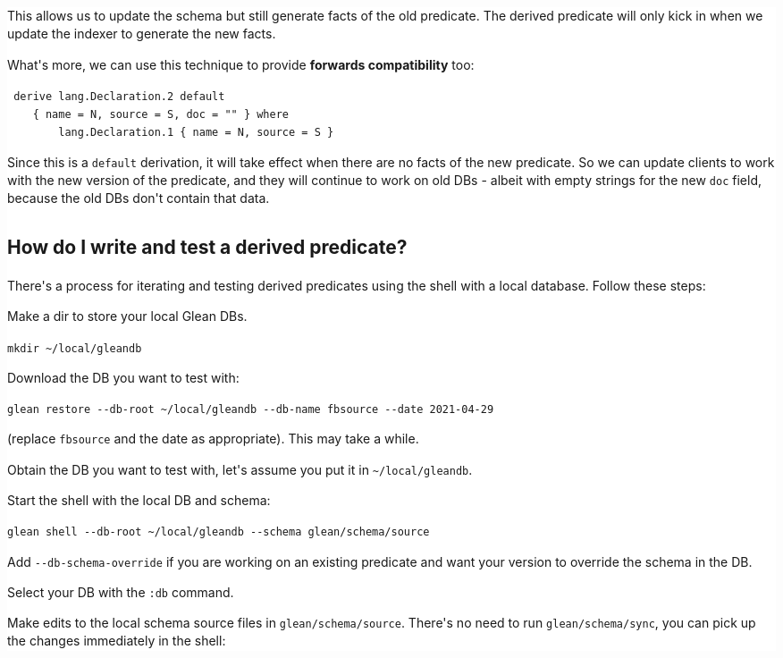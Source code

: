 This allows us to update the schema but still generate facts of the old predicate. The derived predicate will only kick in when we update the indexer to generate the new facts.

What's more, we can use this technique to provide **forwards compatibility** too:

```lang=angle
 derive lang.Declaration.2 default
    { name = N, source = S, doc = "" } where
        lang.Declaration.1 { name = N, source = S }
```

Since this is a `default` derivation, it will take effect when there are no facts of the new predicate. So we can update clients to work with the new version of the predicate, and they will continue to work on old DBs - albeit with empty strings for the new `doc` field, because the old DBs don't contain that data.


## How do I write and test a derived predicate?

There's a process for iterating and testing derived predicates using the shell with a local database. Follow these steps:

<FbInternalOnly>

Make a dir to store your local Glean DBs.

```lang=shell
mkdir ~/local/gleandb
````

Download the DB you want to test with:

```lang=shell
glean restore --db-root ~/local/gleandb --db-name fbsource --date 2021-04-29
```

(replace `fbsource` and the date as appropriate). This may take a while.

</FbInternalOnly>

<OssOnly>

Obtain the DB you want to test with, let's assume you put it in
`~/local/gleandb`.

</OssOnly>

Start the shell with the local DB and schema:

```lang=shell
glean shell --db-root ~/local/gleandb --schema glean/schema/source
```

Add `--db-schema-override` if you are working on an existing predicate and want your version to override the schema in the DB.

Select your DB with the `:db` command.

Make edits to the local schema source files in `glean/schema/source`. There's no need to run `glean/schema/sync`, you can pick up the changes immediately in the shell:
